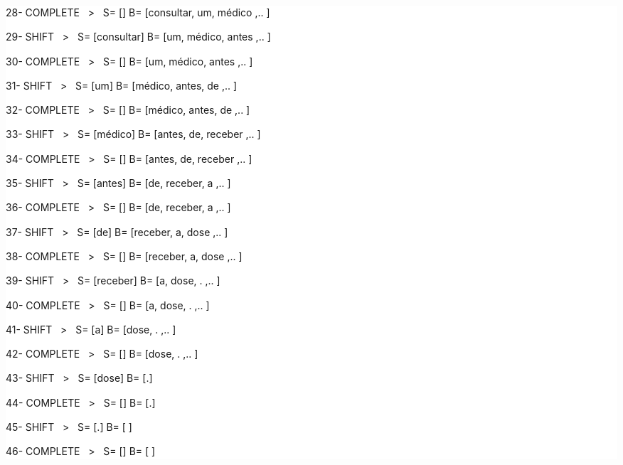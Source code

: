 28- COMPLETE&nbsp;&nbsp;&nbsp;>&nbsp;&nbsp;&nbsp;S= []   B= [consultar, um, médico ,.. ]



29- SHIFT&nbsp;&nbsp;&nbsp;>&nbsp;&nbsp;&nbsp;S= [consultar]   B= [um, médico, antes ,.. ]



30- COMPLETE&nbsp;&nbsp;&nbsp;>&nbsp;&nbsp;&nbsp;S= []   B= [um, médico, antes ,.. ]



31- SHIFT&nbsp;&nbsp;&nbsp;>&nbsp;&nbsp;&nbsp;S= [um]   B= [médico, antes, de ,.. ]



32- COMPLETE&nbsp;&nbsp;&nbsp;>&nbsp;&nbsp;&nbsp;S= []   B= [médico, antes, de ,.. ]



33- SHIFT&nbsp;&nbsp;&nbsp;>&nbsp;&nbsp;&nbsp;S= [médico]   B= [antes, de, receber ,.. ]



34- COMPLETE&nbsp;&nbsp;&nbsp;>&nbsp;&nbsp;&nbsp;S= []   B= [antes, de, receber ,.. ]



35- SHIFT&nbsp;&nbsp;&nbsp;>&nbsp;&nbsp;&nbsp;S= [antes]   B= [de, receber, a ,.. ]



36- COMPLETE&nbsp;&nbsp;&nbsp;>&nbsp;&nbsp;&nbsp;S= []   B= [de, receber, a ,.. ]



37- SHIFT&nbsp;&nbsp;&nbsp;>&nbsp;&nbsp;&nbsp;S= [de]   B= [receber, a, dose ,.. ]



38- COMPLETE&nbsp;&nbsp;&nbsp;>&nbsp;&nbsp;&nbsp;S= []   B= [receber, a, dose ,.. ]



39- SHIFT&nbsp;&nbsp;&nbsp;>&nbsp;&nbsp;&nbsp;S= [receber]   B= [a, dose, . ,.. ]



40- COMPLETE&nbsp;&nbsp;&nbsp;>&nbsp;&nbsp;&nbsp;S= []   B= [a, dose, . ,.. ]



41- SHIFT&nbsp;&nbsp;&nbsp;>&nbsp;&nbsp;&nbsp;S= [a]   B= [dose, . ,.. ]



42- COMPLETE&nbsp;&nbsp;&nbsp;>&nbsp;&nbsp;&nbsp;S= []   B= [dose, . ,.. ]



43- SHIFT&nbsp;&nbsp;&nbsp;>&nbsp;&nbsp;&nbsp;S= [dose]   B= [.]



44- COMPLETE&nbsp;&nbsp;&nbsp;>&nbsp;&nbsp;&nbsp;S= []   B= [.]



45- SHIFT&nbsp;&nbsp;&nbsp;>&nbsp;&nbsp;&nbsp;S= [.]   B= [ ]



46- COMPLETE&nbsp;&nbsp;&nbsp;>&nbsp;&nbsp;&nbsp;S= []   B= [ ]

